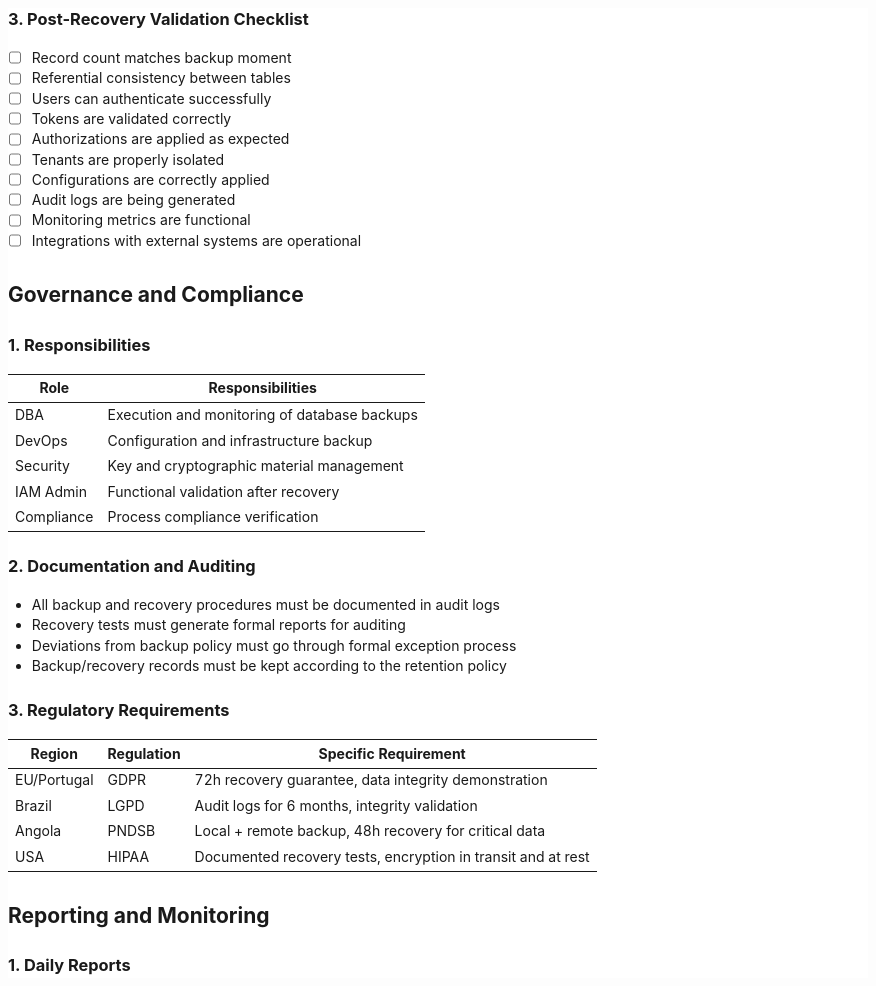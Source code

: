 ### 3. Post-Recovery Validation Checklist

- [ ] Record count matches backup moment
- [ ] Referential consistency between tables
- [ ] Users can authenticate successfully
- [ ] Tokens are validated correctly
- [ ] Authorizations are applied as expected
- [ ] Tenants are properly isolated
- [ ] Configurations are correctly applied
- [ ] Audit logs are being generated
- [ ] Monitoring metrics are functional
- [ ] Integrations with external systems are operational

## Governance and Compliance

### 1. Responsibilities

| Role | Responsibilities |
|--------|-------------------|
| DBA | Execution and monitoring of database backups |
| DevOps | Configuration and infrastructure backup |
| Security | Key and cryptographic material management |
| IAM Admin | Functional validation after recovery |
| Compliance | Process compliance verification |

### 2. Documentation and Auditing

- All backup and recovery procedures must be documented in audit logs
- Recovery tests must generate formal reports for auditing
- Deviations from backup policy must go through formal exception process
- Backup/recovery records must be kept according to the retention policy

### 3. Regulatory Requirements

| Region | Regulation | Specific Requirement |
|--------|-------------|----------------------|
| EU/Portugal | GDPR | 72h recovery guarantee, data integrity demonstration |
| Brazil | LGPD | Audit logs for 6 months, integrity validation |
| Angola | PNDSB | Local + remote backup, 48h recovery for critical data |
| USA | HIPAA | Documented recovery tests, encryption in transit and at rest |

## Reporting and Monitoring

### 1. Daily Reports

